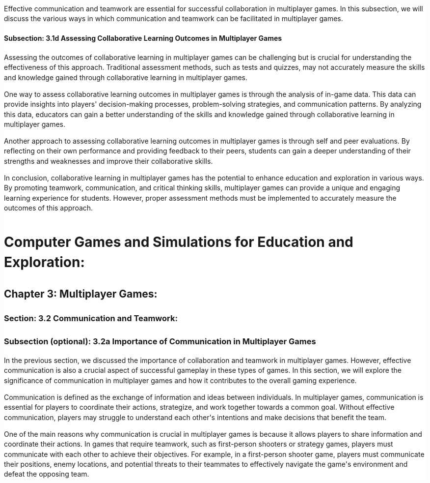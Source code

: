 Effective communication and teamwork are essential for successful collaboration in multiplayer games. In this subsection, we will discuss the various ways in which communication and teamwork can be facilitated in multiplayer games.

#### Subsection: 3.1d Assessing Collaborative Learning Outcomes in Multiplayer Games

Assessing the outcomes of collaborative learning in multiplayer games can be challenging but is crucial for understanding the effectiveness of this approach. Traditional assessment methods, such as tests and quizzes, may not accurately measure the skills and knowledge gained through collaborative learning in multiplayer games.

One way to assess collaborative learning outcomes in multiplayer games is through the analysis of in-game data. This data can provide insights into players' decision-making processes, problem-solving strategies, and communication patterns. By analyzing this data, educators can gain a better understanding of the skills and knowledge gained through collaborative learning in multiplayer games.

Another approach to assessing collaborative learning outcomes in multiplayer games is through self and peer evaluations. By reflecting on their own performance and providing feedback to their peers, students can gain a deeper understanding of their strengths and weaknesses and improve their collaborative skills.

In conclusion, collaborative learning in multiplayer games has the potential to enhance education and exploration in various ways. By promoting teamwork, communication, and critical thinking skills, multiplayer games can provide a unique and engaging learning experience for students. However, proper assessment methods must be implemented to accurately measure the outcomes of this approach. 


# Computer Games and Simulations for Education and Exploration:

## Chapter 3: Multiplayer Games:

### Section: 3.2 Communication and Teamwork:

### Subsection (optional): 3.2a Importance of Communication in Multiplayer Games

In the previous section, we discussed the importance of collaboration and teamwork in multiplayer games. However, effective communication is also a crucial aspect of successful gameplay in these types of games. In this section, we will explore the significance of communication in multiplayer games and how it contributes to the overall gaming experience.

Communication is defined as the exchange of information and ideas between individuals. In multiplayer games, communication is essential for players to coordinate their actions, strategize, and work together towards a common goal. Without effective communication, players may struggle to understand each other's intentions and make decisions that benefit the team.

One of the main reasons why communication is crucial in multiplayer games is because it allows players to share information and coordinate their actions. In games that require teamwork, such as first-person shooters or strategy games, players must communicate with each other to achieve their objectives. For example, in a first-person shooter game, players must communicate their positions, enemy locations, and potential threats to their teammates to effectively navigate the game's environment and defeat the opposing team.
